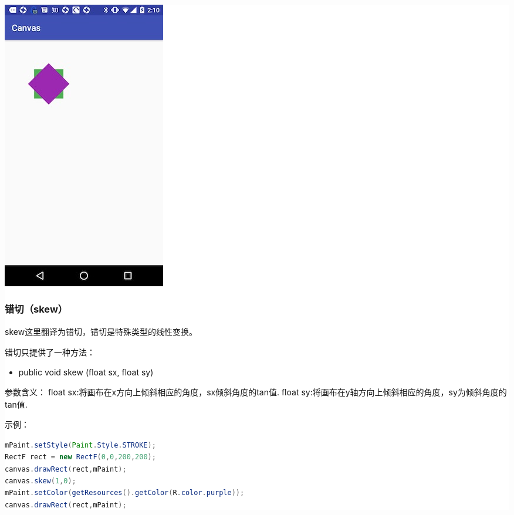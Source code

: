 ![](../../../.gitbook/assets/canvas-rotate2%20%281%29.jpeg)

### 错切（skew）

skew这里翻译为错切，错切是特殊类型的线性变换。

错切只提供了一种方法：

* public void skew \(float sx, float sy\)

参数含义： float sx:将画布在x方向上倾斜相应的角度，sx倾斜角度的tan值. float sy:将画布在y轴方向上倾斜相应的角度，sy为倾斜角度的tan值.

示例：

```java
mPaint.setStyle(Paint.Style.STROKE);
RectF rect = new RectF(0,0,200,200); 
canvas.drawRect(rect,mPaint);
canvas.skew(1,0);
mPaint.setColor(getResources().getColor(R.color.purple));        
canvas.drawRect(rect,mPaint);
```

